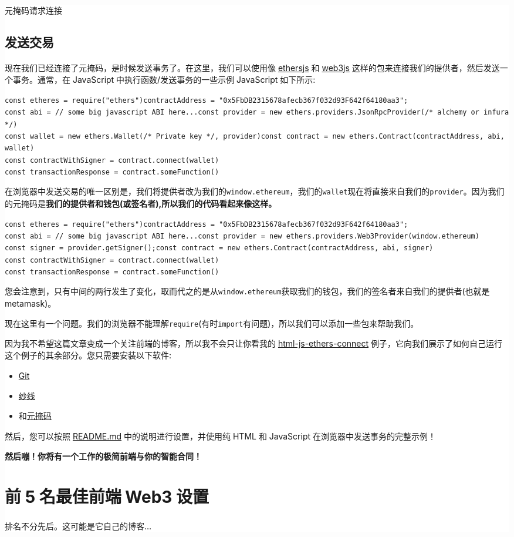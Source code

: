 
元掩码请求连接

## 发送交易

现在我们已经连接了元掩码，是时候发送事务了。在这里，我们可以使用像 [ethersjs](https://docs.ethers.io/v5/) 和 [web3js](https://web3js.readthedocs.io/en/v1.7.0/) 这样的包来连接我们的提供者，然后发送一个事务。通常，在 JavaScript 中执行函数/发送事务的一些示例 JavaScript 如下所示:

```
const etheres = require("ethers")contractAddress = "0x5FbDB2315678afecb367f032d93F642f64180aa3";
const abi = // some big javascript ABI here...const provider = new ethers.providers.JsonRpcProvider(/* alchemy or infura */)
const wallet = new ethers.Wallet(/* Private key */, provider)const contract = new ethers.Contract(contractAddress, abi, wallet)
const contractWithSigner = contract.connect(wallet)
const transactionResponse = contract.someFunction()
```

在浏览器中发送交易的唯一区别是，我们将提供者改为我们的`window.ethereum`，我们的`wallet`现在将直接来自我们的`provider`。因为我们的元掩码是**我们的提供者和钱包(或签名者),所以我们的代码看起来像这样。**

```
const etheres = require("ethers")contractAddress = "0x5FbDB2315678afecb367f032d93F642f64180aa3";
const abi = // some big javascript ABI here...const provider = new ethers.providers.Web3Provider(window.ethereum)
const signer = provider.getSigner();const contract = new ethers.Contract(contractAddress, abi, signer)
const contractWithSigner = contract.connect(wallet)
const transactionResponse = contract.someFunction()
```

您会注意到，只有中间的两行发生了变化，取而代之的是从`window.ethereum`获取我们的钱包，我们的签名者来自我们的提供者(也就是 metamask)。

现在这里有一个问题。我们的浏览器不能理解`require`(有时`import`有问题)，所以我们可以添加一些包来帮助我们。

因为我不希望这篇文章变成一个关注前端的博客，所以我不会只让你看我的 [html-js-ethers-connect](https://github.com/PatrickAlphaC/html-js-ethers-connect/tree/7fd43da59ff0c6ba4cf2c3dae0395bc6b8df03ad) 例子，它向我们展示了如何自己运行这个例子的其余部分。您只需要安装以下软件:

*   [Git](https://git-scm.com/book/en/v2/Getting-Started-Installing-Git)

*   [纱线](https://classic.yarnpkg.com/lang/en/docs/install/)
*   和[元掩码](https://metamask.io/)

然后，您可以按照 [README.md](https://github.com/PatrickAlphaC/html-js-ethers-connect) 中的说明进行设置，并使用纯 HTML 和 JavaScript 在浏览器中发送事务的完整示例！

**然后嘣！你将有一个工作的极简前端与你的智能合同！**

# 前 5 名最佳前端 Web3 设置

排名不分先后。这可能是它自己的博客…
